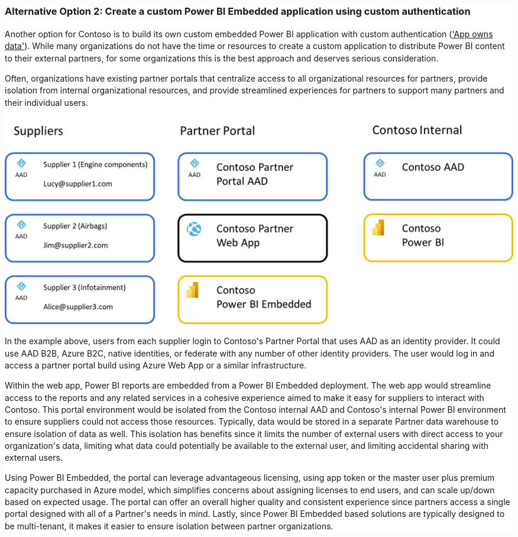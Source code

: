 ### Alternative Option 2: Create a custom Power BI Embedded application using custom authentication

Another option for Contoso is to build its own custom embedded Power BI application with custom authentication (['App owns data'](../developer/embedded/embed-sample-for-customers.md)). While many organizations do not have the time or resources to create a custom application to distribute Power BI content to their external partners, for some organizations this is the best approach and deserves serious consideration.

Often, organizations have existing partner portals that centralize access to all organizational resources for partners, provide isolation from internal organizational resources, and provide streamlined experiences for partners to support many partners and their individual users.

![Many partner portals](media/whitepaper-azure-b2b-power-bi/whitepaper-azure-b2b-power-bi_45.png)

In the example above, users from each supplier login to Contoso's Partner Portal that uses AAD as an identity provider. It could use AAD B2B, Azure B2C, native identities, or federate with any number of other identity providers. The user would log in and access a partner portal build using Azure Web App or a similar infrastructure.

Within the web app, Power BI reports are embedded from a Power BI Embedded deployment. The web app would streamline access to the reports and any related services in a cohesive experience aimed to make it easy for suppliers to interact with Contoso. This portal environment would be isolated from the Contoso internal AAD and Contoso's internal Power BI environment to ensure suppliers could not access those resources. Typically, data would be stored in a separate Partner data warehouse to ensure isolation of data as well. This isolation has benefits since it limits the number of external users with direct access to your organization's data, limiting what data could potentially be available to the external user, and limiting accidental sharing with external users.

Using Power BI Embedded, the portal can leverage advantageous licensing, using app token or the master user plus premium capacity purchased in Azure model, which simplifies concerns about assigning licenses to end users, and can scale up/down based on expected usage. The portal can offer an overall higher quality and consistent experience since partners access a single portal designed with all of a Partner's needs in mind. Lastly, since Power BI Embedded based solutions are typically designed to be multi-tenant, it makes it easier to ensure isolation between partner organizations.
